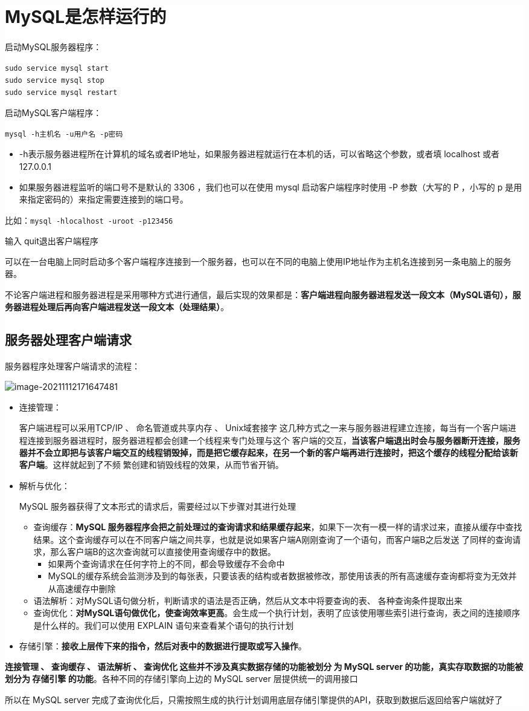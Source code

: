 # MySQL是怎样运行的

启动MySQL服务器程序：

```
sudo service mysql start
sudo service mysql stop
sudo service mysql restart
```

启动MySQL客户端程序：

```
mysql -h主机名 -u用户名 -p密码
```

- -h表示服务器进程所在计算机的域名或者IP地址，如果服务器进程就运行在本机的话，可以省略这个参数，或者填 localhost 或者 127.0.0.1

- 如果服务器进程监听的端口号不是默认的 3306 ，我们也可以在使用 mysql 启动客户端程序时使用 -P 参数（大写的 P ，小写的 p 是用来指定密码的）来指定需要连接到的端口号。

比如：`mysql -hlocalhost -uroot -p123456`

输入 quit退出客户端程序

可以在一台电脑上同时启动多个客户端程序连接到一个服务器，也可以在不同的电脑上使用IP地址作为主机名连接到另一条电脑上的服务器。

不论客户端进程和服务器进程是采用哪种方式进行通信，最后实现的效果都是：**客户端进程向服务器进程发送一段文本（MySQL语句），服务器进程处理后再向客户端进程发送一段文本（处理结果）**。

## 服务器处理客户端请求

服务器程序处理客户端请求的流程：

<img src="https://raw.githubusercontent.com/BoL0150/image2/master/image-20211112171647481.png" alt="image-20211112171647481"  />

- 连接管理：

  客户端进程可以采用TCP/IP 、 命名管道或共享内存 、 Unix域套接字 这几种方式之一来与服务器进程建立连接，每当有一个客户端进程连接到服务器进程时，服务器进程都会创建一个线程来专门处理与这个 客户端的交互，**当该客户端退出时会与服务器断开连接，服务器并不会立即把与该客户端交互的线程销毁掉，而是把它缓存起来，在另一个新的客户端再进行连接时，把这个缓存的线程分配给该新客户端**。这样就起到了不频 繁创建和销毁线程的效果，从而节省开销。

- 解析与优化：

  MySQL 服务器获得了文本形式的请求后，需要经过以下步骤对其进行处理

  - 查询缓存：**MySQL 服务器程序会把之前处理过的查询请求和结果缓存起来**，如果下一次有一模一样的请求过来，直接从缓存中查找结果。这个查询缓存可以在不同客户端之间共享，也就是说如果客户端A刚刚查询了一个语句，而客户端B之后发送 了同样的查询请求，那么客户端B的这次查询就可以直接使用查询缓存中的数据。
    - 如果两个查询请求在任何字符上的不同，都会导致缓存不会命中
    - MySQL的缓存系统会监测涉及到的每张表，只要该表的结构或者数据被修改，那使用该表的所有高速缓存查询都将变为无效并从高速缓存中删除
  - 语法解析：对MySQL语句做分析，判断请求的语法是否正确，然后从文本中将要查询的表、 各种查询条件提取出来
  - 查询优化：**对MySQL语句做优化，使查询效率更高**。会生成一个执行计划，表明了应该使用哪些索引进行查询，表之间的连接顺序是什么样的。我们可以使用 EXPLAIN 语句来查看某个语句的执行计划

- 存储引擎：**接收上层传下来的指令，然后对表中的数据进行提取或写入操作**。

**连接管理 、 查询缓存 、 语法解析 、 查询优化 这些并不涉及真实数据存储的功能被划分 为 MySQL server 的功能，真实存取数据的功能被划分为 存储引擎 的功能**。各种不同的存储引擎向上边的 MySQL server 层提供统一的调用接口

所以在 MySQL server 完成了查询优化后，只需按照生成的执行计划调用底层存储引擎提供的API，获取到数据后返回给客户端就好了
